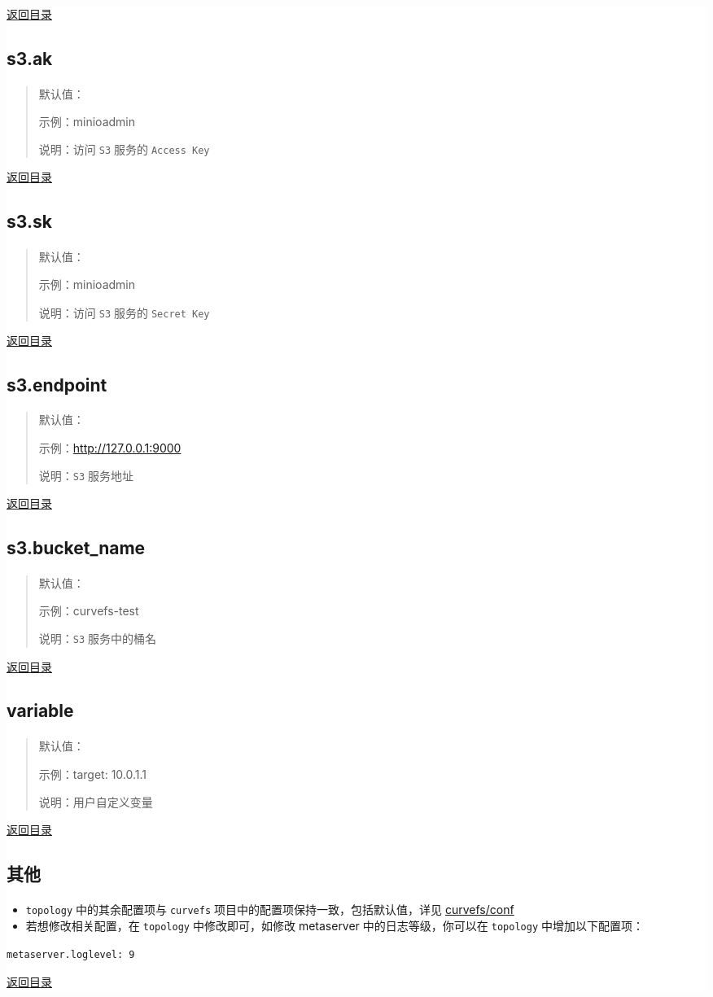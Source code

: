 [返回目录](#目录)

s3.ak
---

> 默认值：
> 
> 示例：minioadmin
> 
> 说明：访问 `S3` 服务的 `Access Key`

[返回目录](#目录)

s3.sk
---

> 默认值：
>
> 示例：minioadmin
>
> 说明：访问 `S3` 服务的 `Secret Key`

[返回目录](#目录)

s3.endpoint
---

> 默认值：
>
> 示例：http://127.0.0.1:9000
>
> 说明：`S3` 服务地址
 
[返回目录](#目录)

s3.bucket_name
---

> 默认值：
>
> 示例：curvefs-test
>
> 说明：`S3` 服务中的桶名

[返回目录](#目录)

variable
---

> 默认值：
> 
> 示例：target: 10.0.1.1
> 
> 说明：用户自定义变量

[返回目录](#目录)

其他
---

* `topology` 中的其余配置项与 `curvefs` 项目中的配置项保持一致，包括默认值，详见 [curvefs/conf](https://github.com/dingodb/curve/tree/fs/dingofs/conf)
* 若想修改相关配置，在 `topology` 中修改即可，如修改 metaserver 中的日志等级，你可以在 `topology` 中增加以下配置项：
```shell
metaserver.loglevel: 9
```

[返回目录](#目录)
